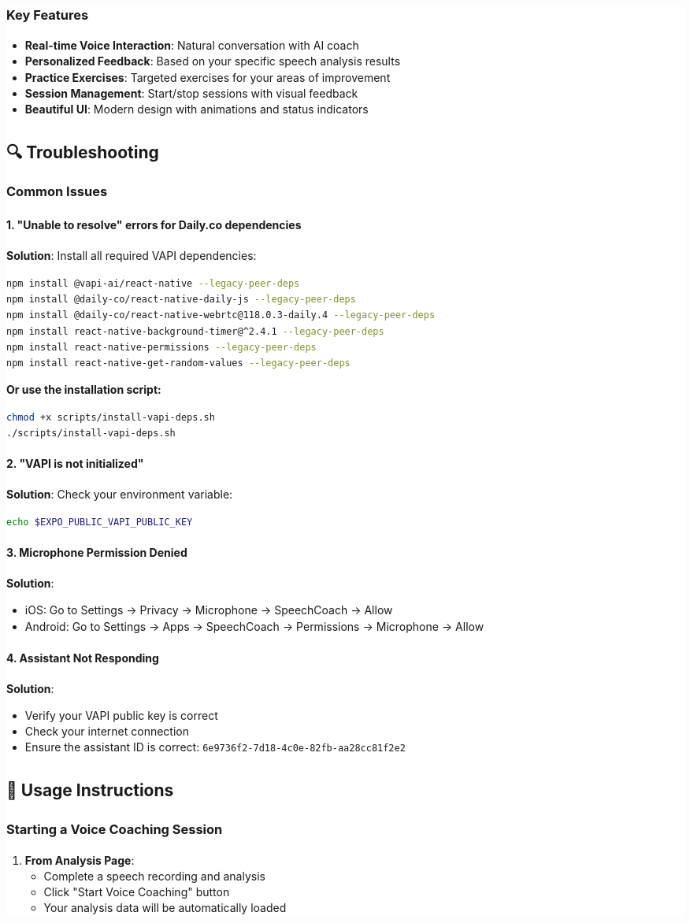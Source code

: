 ### Key Features
- **Real-time Voice Interaction**: Natural conversation with AI coach
- **Personalized Feedback**: Based on your specific speech analysis results
- **Practice Exercises**: Targeted exercises for your areas of improvement
- **Session Management**: Start/stop sessions with visual feedback
- **Beautiful UI**: Modern design with animations and status indicators

## 🔍 Troubleshooting

### Common Issues

#### 1. "Unable to resolve" errors for Daily.co dependencies
**Solution**: Install all required VAPI dependencies:
```bash
npm install @vapi-ai/react-native --legacy-peer-deps
npm install @daily-co/react-native-daily-js --legacy-peer-deps
npm install @daily-co/react-native-webrtc@118.0.3-daily.4 --legacy-peer-deps
npm install react-native-background-timer@^2.4.1 --legacy-peer-deps
npm install react-native-permissions --legacy-peer-deps
npm install react-native-get-random-values --legacy-peer-deps
```

**Or use the installation script:**
```bash
chmod +x scripts/install-vapi-deps.sh
./scripts/install-vapi-deps.sh
```

#### 2. "VAPI is not initialized"
**Solution**: Check your environment variable:
```bash
echo $EXPO_PUBLIC_VAPI_PUBLIC_KEY
```

#### 3. Microphone Permission Denied
**Solution**: 
- iOS: Go to Settings → Privacy → Microphone → SpeechCoach → Allow
- Android: Go to Settings → Apps → SpeechCoach → Permissions → Microphone → Allow

#### 4. Assistant Not Responding
**Solution**: 
- Verify your VAPI public key is correct
- Check your internet connection
- Ensure the assistant ID is correct: `6e9736f2-7d18-4c0e-82fb-aa28cc81f2e2`

## 📱 Usage Instructions

### Starting a Voice Coaching Session
1. **From Analysis Page**: 
   - Complete a speech recording and analysis
   - Click "Start Voice Coaching" button
   - Your analysis data will be automatically loaded
